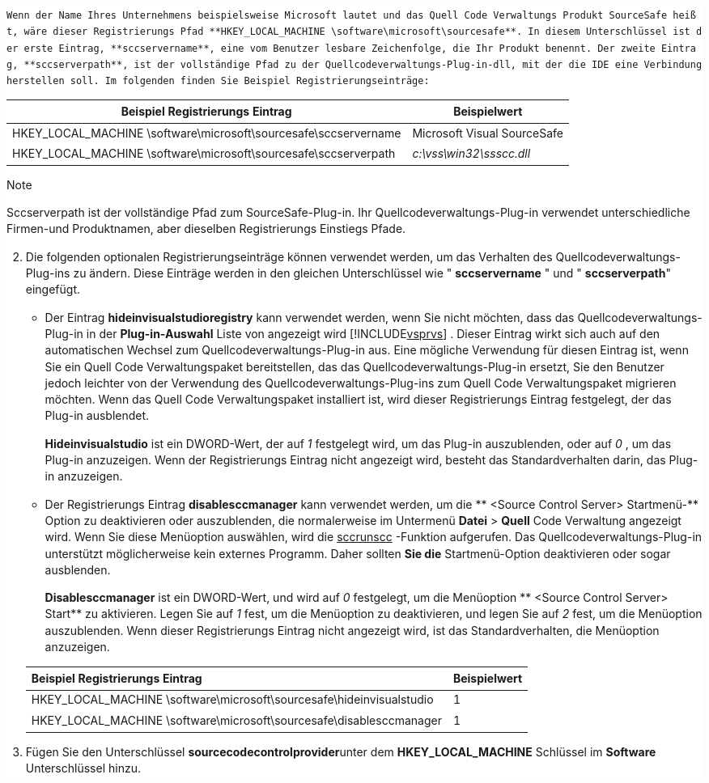     Wenn der Name Ihres Unternehmens beispielsweise Microsoft lautet und das Quell Code Verwaltungs Produkt SourceSafe heißt, wäre dieser Registrierungs Pfad **HKEY_LOCAL_MACHINE \software\microsoft\sourcesafe**. In diesem Unterschlüssel ist der erste Eintrag, **sccservername**, eine vom Benutzer lesbare Zeichenfolge, die Ihr Produkt benennt. Der zweite Eintrag, **sccserverpath**, ist der vollständige Pfad zu der Quellcodeverwaltungs-Plug-in-dll, mit der die IDE eine Verbindung herstellen soll. Im folgenden finden Sie Beispiel Registrierungseinträge:

   |Beispiel Registrierungs Eintrag|Beispielwert|
   |---------------------------|------------------|
   |HKEY_LOCAL_MACHINE \software\microsoft\sourcesafe\sccservername|Microsoft Visual SourceSafe|
   |HKEY_LOCAL_MACHINE \software\microsoft\sourcesafe\sccserverpath|*c:\vss\win32\ssscc.dll*|

   > [!NOTE]
   > Sccserverpath ist der vollständige Pfad zum SourceSafe-Plug-in. Ihr Quellcodeverwaltungs-Plug-in verwendet unterschiedliche Firmen-und Produktnamen, aber dieselben Registrierungs Einstiegs Pfade.

2. Die folgenden optionalen Registrierungseinträge können verwendet werden, um das Verhalten des Quellcodeverwaltungs-Plug-ins zu ändern. Diese Einträge werden in den gleichen Unterschlüssel wie " **sccservername** " und " **sccserverpath**" eingefügt.

   - Der Eintrag **hideinvisualstudioregistry** kann verwendet werden, wenn Sie nicht möchten, dass das Quellcodeverwaltungs-Plug-in in der **Plug-in-Auswahl** Liste von angezeigt wird [!INCLUDE[vsprvs](../../code-quality/includes/vsprvs_md.md)] . Dieser Eintrag wirkt sich auch auf den automatischen Wechsel zum Quellcodeverwaltungs-Plug-in aus. Eine mögliche Verwendung für diesen Eintrag ist, wenn Sie ein Quell Code Verwaltungspaket bereitstellen, das das Quellcodeverwaltungs-Plug-in ersetzt, Sie den Benutzer jedoch leichter von der Verwendung des Quellcodeverwaltungs-Plug-ins zum Quell Code Verwaltungspaket migrieren möchten. Wenn das Quell Code Verwaltungspaket installiert ist, wird dieser Registrierungs Eintrag festgelegt, der das Plug-in ausblendet.

      **Hideinvisualstudio** ist ein DWORD-Wert, der auf *1* festgelegt wird, um das Plug-in auszublenden, oder auf *0* , um das Plug-in anzuzeigen. Wenn der Registrierungs Eintrag nicht angezeigt wird, besteht das Standardverhalten darin, das Plug-in anzuzeigen.

   - Der Registrierungs Eintrag **disablesccmanager** kann verwendet werden, um die ** \<Source Control Server> Startmenü-** Option zu deaktivieren oder auszublenden, die normalerweise im Untermenü **Datei**  >  **Quell** Code Verwaltung angezeigt wird. Wenn Sie diese Menüoption auswählen, wird die [sccrunscc](../../extensibility/sccrunscc-function.md) -Funktion aufgerufen. Das Quellcodeverwaltungs-Plug-in unterstützt möglicherweise kein externes Programm. Daher sollten **Sie die** Startmenü-Option deaktivieren oder sogar ausblenden.

      **Disablesccmanager** ist ein DWORD-Wert, und wird auf *0* festgelegt, um die Menüoption ** \<Source Control Server> Start** zu aktivieren. Legen Sie auf *1* fest, um die Menüoption zu deaktivieren, und legen Sie auf *2* fest, um die Menüoption auszublenden. Wenn dieser Registrierungs Eintrag nicht angezeigt wird, ist das Standardverhalten, die Menüoption anzuzeigen.

   | Beispiel Registrierungs Eintrag | Beispielwert |
   | - |--------------|
   | HKEY_LOCAL_MACHINE \software\microsoft\sourcesafe\hideinvisualstudio | 1 |
   | HKEY_LOCAL_MACHINE \software\microsoft\sourcesafe\disablesccmanager | 1 |

3. Fügen Sie den Unterschlüssel **sourcecodecontrolprovider**unter dem **HKEY_LOCAL_MACHINE** Schlüssel im **Software** Unterschlüssel hinzu.
